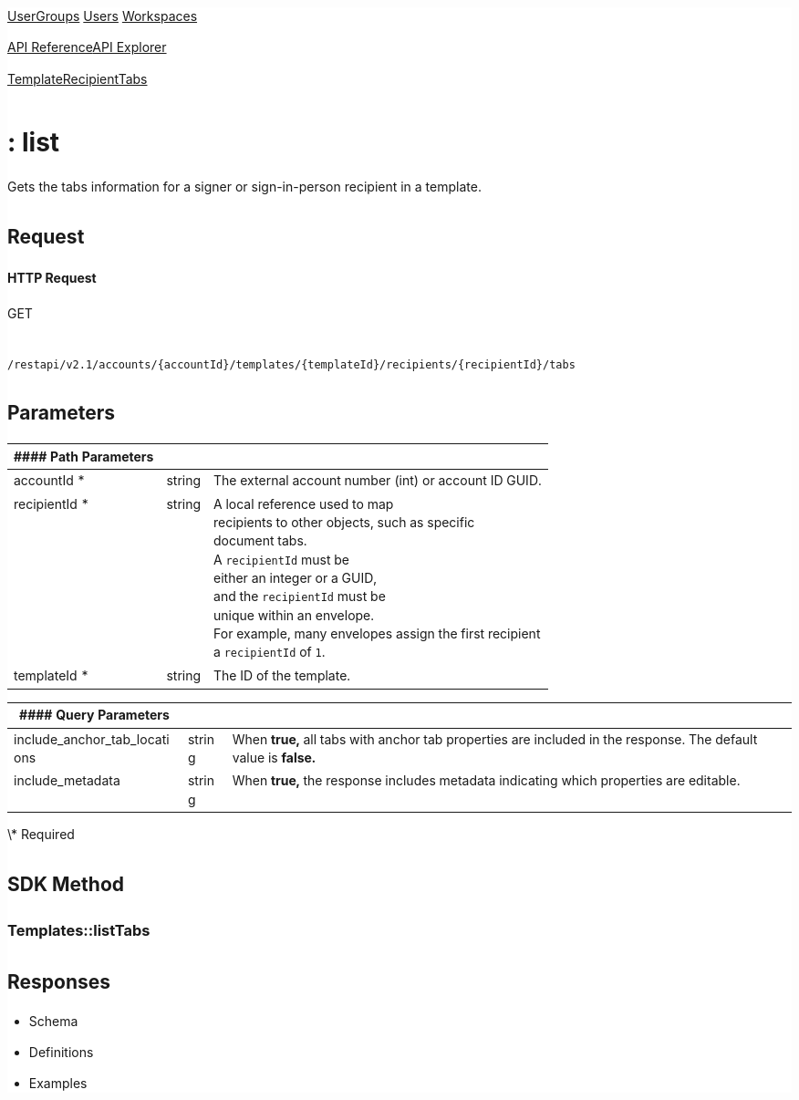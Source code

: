 [UserGroups](/docs/esign-rest-api/reference/usergroups/) [Users](/docs/esign-rest-api/reference/users/) [Workspaces](/docs/esign-rest-api/reference/workspaces/)

[API Reference](/docs/esign-rest-api/reference/templates/templaterecipienttabs/list/)[API Explorer](/docs/esign-rest-api/reference/templates/templaterecipienttabs/list/?explorer=true)

[TemplateRecipientTabs](/docs/esign-rest-api/reference/templates/templaterecipienttabs/)

# : list

Gets the tabs information for a signer or sign-in-person recipient in a template.

## Request

#### HTTP Request

GET

```css-1cxojf3

/restapi/v2.1/accounts/{accountId}/templates/{templateId}/recipients/{recipientId}/tabs
```

## Parameters

| #### Path Parameters |  |  |
| --- | --- | --- |
| accountId \* | string | The external account number (int) or account ID GUID. |
| recipientId \* | string | A local reference used to map<br>recipients to other objects, such as specific<br>document tabs.<br>A `recipientId` must be<br>either an integer or a GUID,<br>and the `recipientId` must be<br>unique within an envelope.<br>For example, many envelopes assign the first recipient<br>a `recipientId` of `1`. |
| templateId \* | string | The ID of the template. |

| #### Query Parameters |  |  |
| --- | --- | --- |
| include\_anchor\_tab\_locations | string | When **true,** all tabs with anchor tab properties are included in the response. The default value is **false.** |
| include\_metadata | string | When **true,** the response includes metadata indicating which properties are editable. |

\\* Required

## SDK Method

### Templates::listTabs

## Responses

- Schema

- Definitions

- Examples
